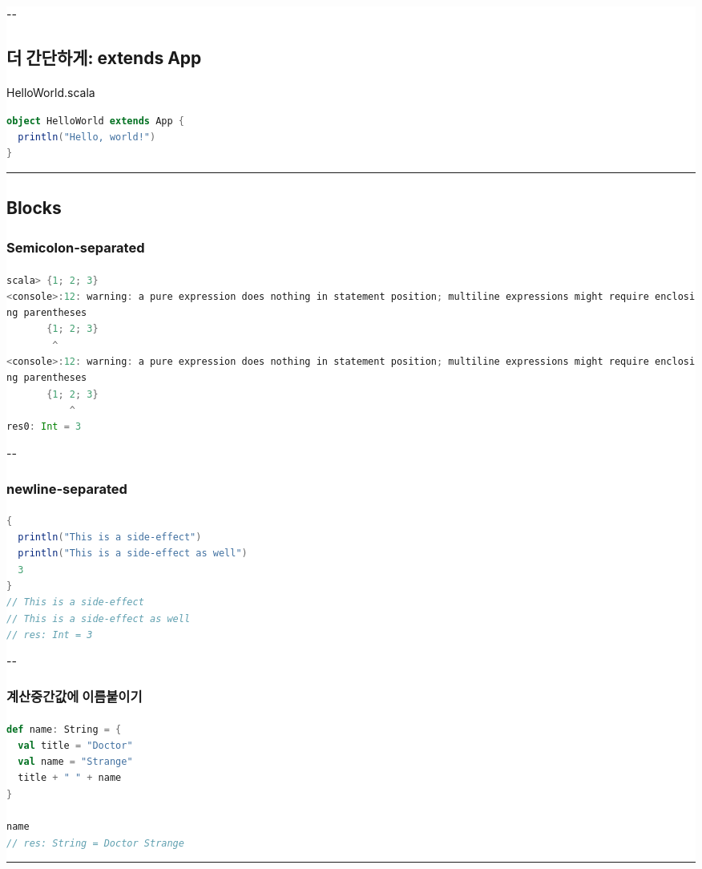 --

## 더 간단하게: extends App

HelloWorld.scala

```scala
object HelloWorld extends App {
  println("Hello, world!")
}
```

---

## Blocks
### Semicolon-separated
```scala
scala> {1; 2; 3}
<console>:12: warning: a pure expression does nothing in statement position; multiline expressions might require enclosing parentheses
       {1; 2; 3}
        ^
<console>:12: warning: a pure expression does nothing in statement position; multiline expressions might require enclosing parentheses
       {1; 2; 3}
           ^
res0: Int = 3
```

--

### newline-separated
```scala
{
  println("This is a side-effect")
  println("This is a side-effect as well")
  3
}
// This is a side-effect
// This is a side-effect as well
// res: Int = 3
```

--

### 계산중간값에 이름붙이기
```scala
def name: String = {
  val title = "Doctor"
  val name = "Strange"
  title + " " + name
}

name
// res: String = Doctor Strange
```

---